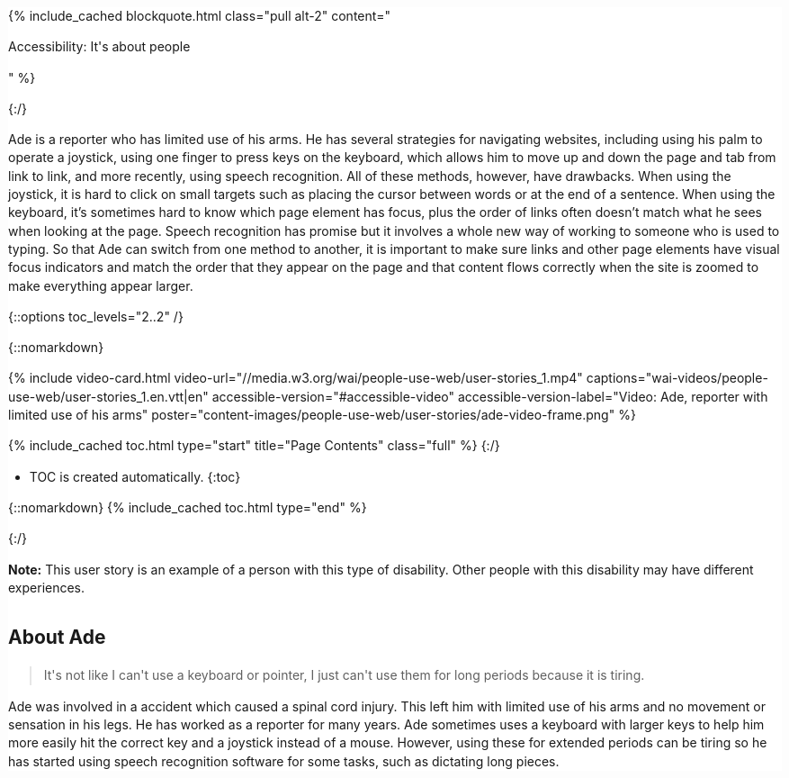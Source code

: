 {% include_cached blockquote.html class="pull alt-2" content="<p>Accessibility: It's about people</p>" %}

<aside id="introduction" class="box"><div class="box-i">
  <div>
{:/}

Ade is a reporter who has limited use of his arms. He has several strategies for navigating websites, including using his palm to operate a joystick, using one finger to press keys on the keyboard, which allows him to move up and down the page and tab from link to link, and more recently, using speech recognition. All of these methods, however, have drawbacks. When using the joystick, it is hard to click on small targets such as placing the cursor between words or at the end of a sentence. When using the keyboard, it’s sometimes hard to know which page element has focus, plus the order of links often doesn’t match what he sees when looking at the page. Speech recognition has promise but it involves a whole new way of working to someone who is used to typing. So that Ade can switch from one method to another, it is important to make sure links and other page elements have visual focus indicators and match the order that they appear on the page and that content flows correctly when the site is zoomed to make everything appear larger.

{::options toc_levels="2..2" /}

{::nomarkdown}
  </div>
{% include video-card.html
   video-url="//media.w3.org/wai/people-use-web/user-stories_1.mp4"
   captions="wai-videos/people-use-web/user-stories_1.en.vtt|en"
   accessible-version="#accessible-video"
   accessible-version-label="Video: Ade, reporter with limited use of his arms"
   poster="content-images/people-use-web/user-stories/ade-video-frame.png"
%}

</div>

{% include_cached toc.html type="start" title="Page Contents" class="full" %}
{:/}

-   TOC is created automatically.
{:toc}

{::nomarkdown}
{% include_cached toc.html type="end" %}

</aside>
{:/}

**Note:** This user story is an example of a person with this type of disability. Other people with this disability may have different experiences.



## About Ade

> It's not like I can't use a keyboard or pointer, I just can't use them for long periods because it is tiring.

Ade was involved in a accident which caused a spinal cord injury. This left him with limited use of his arms and no movement or sensation in his legs. He has worked as a reporter for many years. Ade sometimes uses a keyboard with larger keys to help him more easily hit the correct key and a joystick instead of a mouse. However, using these for extended periods can be tiring so he has started using speech recognition software for some tasks, such as dictating long pieces.
